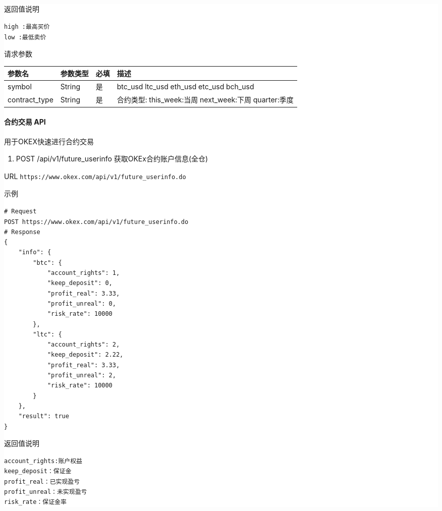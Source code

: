 返回值说明	

```
high :最高买价
low :最低卖价
```

请求参数	

|参数名|	参数类型|	必填|	描述|
| :-----    | :-----   | :-----    | :-----   |
|symbol|String|是|btc\_usd   ltc\_usd    eth\_usd    etc\_usd    bch\_usd|
|contract\_type|String|是|合约类型: this\_week:当周   next\_week:下周   quarter:季度|

#### 合约交易 API 

用于OKEX快速进行合约交易

1. POST /api/v1/future_userinfo   获取OKEx合约账户信息(全仓)

URL `https://www.okex.com/api/v1/future_userinfo.do`	

示例	

```
# Request
POST https://www.okex.com/api/v1/future_userinfo.do
# Response
{
    "info": {
        "btc": {
            "account_rights": 1,
            "keep_deposit": 0,
            "profit_real": 3.33,
            "profit_unreal": 0,
            "risk_rate": 10000
        },
        "ltc": {
            "account_rights": 2,
            "keep_deposit": 2.22,
            "profit_real": 3.33,
            "profit_unreal": 2,
            "risk_rate": 10000
        }
    },
    "result": true
}
```

返回值说明	

```
account_rights:账户权益
keep_deposit：保证金
profit_real：已实现盈亏
profit_unreal：未实现盈亏
risk_rate：保证金率

```
